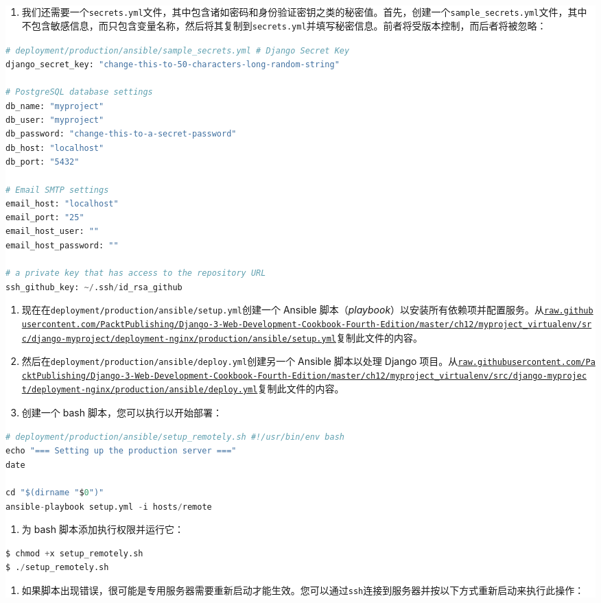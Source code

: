 1.  我们还需要一个`secrets.yml`文件，其中包含诸如密码和身份验证密钥之类的秘密值。首先，创建一个`sample_secrets.yml`文件，其中不包含敏感信息，而只包含变量名称，然后将其复制到`secrets.yml`并填写秘密信息。前者将受版本控制，而后者将被忽略：

```py
# deployment/production/ansible/sample_secrets.yml # Django Secret Key
django_secret_key: "change-this-to-50-characters-long-random-string"

# PostgreSQL database settings
db_name: "myproject"
db_user: "myproject"
db_password: "change-this-to-a-secret-password"
db_host: "localhost"
db_port: "5432"

# Email SMTP settings
email_host: "localhost"
email_port: "25"
email_host_user: ""
email_host_password: ""

# a private key that has access to the repository URL
ssh_github_key: ~/.ssh/id_rsa_github
```

1.  现在在`deployment/production/ansible/setup.yml`创建一个 Ansible 脚本（*playbook*）以安装所有依赖项并配置服务。从[`raw.githubusercontent.com/PacktPublishing/Django-3-Web-Development-Cookbook-Fourth-Edition/master/ch12/myproject_virtualenv/src/django-myproject/deployment-nginx/production/ansible/setup.yml`](https://raw.githubusercontent.com/PacktPublishing/Django-3-Web-Development-Cookbook-Fourth-Edition/master/ch12/myproject_virtualenv/src/django-myproject/deployment-nginx/production/ansible/setup.yml)复制此文件的内容。

1.  然后在`deployment/production/ansible/deploy.yml`创建另一个 Ansible 脚本以处理 Django 项目。从[`raw.githubusercontent.com/PacktPublishing/Django-3-Web-Development-Cookbook-Fourth-Edition/master/ch12/myproject_virtualenv/src/django-myproject/deployment-nginx/production/ansible/deploy.yml`](https://raw.githubusercontent.com/PacktPublishing/Django-3-Web-Development-Cookbook-Fourth-Edition/master/ch12/myproject_virtualenv/src/django-myproject/deployment-nginx/production/ansible/deploy.yml)复制此文件的内容。

1.  创建一个 bash 脚本，您可以执行以开始部署：

```py
# deployment/production/ansible/setup_remotely.sh #!/usr/bin/env bash
echo "=== Setting up the production server ==="
date

cd "$(dirname "$0")"
ansible-playbook setup.yml -i hosts/remote
```

1.  为 bash 脚本添加执行权限并运行它：

```py
$ chmod +x setup_remotely.sh
$ ./setup_remotely.sh
```

1.  如果脚本出现错误，很可能是专用服务器需要重新启动才能生效。您可以通过`ssh`连接到服务器并按以下方式重新启动来执行此操作：
